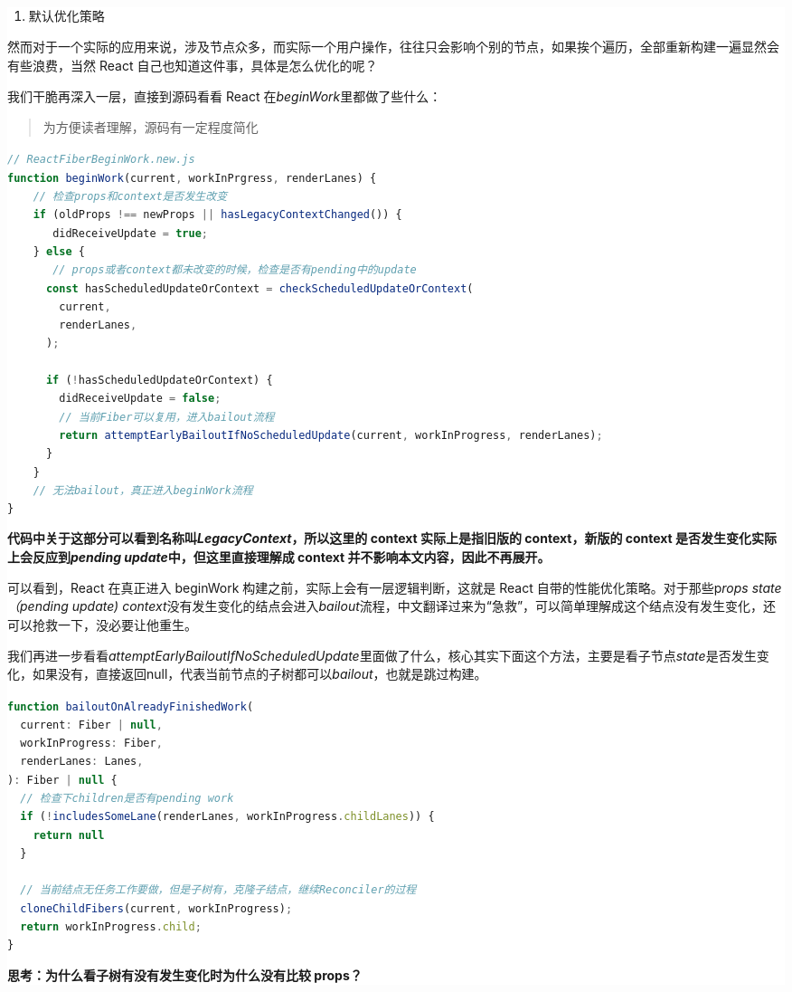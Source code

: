 
1. 默认优化策略

然而对于一个实际的应用来说，涉及节点众多，而实际一个用户操作，往往只会影响个别的节点，如果挨个遍历，全部重新构建一遍显然会有些浪费，当然 React 自己也知道这件事，具体是怎么优化的呢？

我们干脆再深入一层，直接到源码看看 React 在*beginWork*里都做了些什么：

> 为方便读者理解，源码有一定程度简化
```js
// ReactFiberBeginWork.new.js
function beginWork(current, workInPrgress, renderLanes) {
    // 检查props和context是否发生改变
    if (oldProps !== newProps || hasLegacyContextChanged()) {
       didReceiveUpdate = true;
    } else {
       // props或者context都未改变的时候，检查是否有pending中的update
      const hasScheduledUpdateOrContext = checkScheduledUpdateOrContext(
        current,
        renderLanes,
      );

      if (!hasScheduledUpdateOrContext) {
        didReceiveUpdate = false;
        // 当前Fiber可以复用，进入bailout流程
        return attemptEarlyBailoutIfNoScheduledUpdate(current, workInProgress, renderLanes);
      }
    }
    // 无法bailout，真正进入beginWork流程
}
```

**代码中关于这部分可以看到名称叫*LegacyContext*，所以这里的 context 实际上是指旧版的 context，新版的 context 是否发生变化实际上会反应到*pending update*中，但这里直接理解成 context 并不影响本文内容，因此不再展开。**

可以看到，React 在真正进入 beginWork 构建之前，实际上会有一层逻辑判断，这就是 React 自带的性能优化策略。对于那些p*rops state（pending update) context*没有发生变化的结点会进入*bailout*流程，中文翻译过来为“急救”，可以简单理解成这个结点没有发生变化，还可以抢救一下，没必要让他重生。

我们再进一步看看*attemptEarlyBailoutIfNoScheduledUpdate*里面做了什么，核心其实下面这个方法，主要是看子节点*state*是否发生变化，如果没有，直接返回null，代表当前节点的子树都可以*bailout*，也就是跳过构建。

```js
function bailoutOnAlreadyFinishedWork(
  current: Fiber | null,
  workInProgress: Fiber,
  renderLanes: Lanes,
): Fiber | null {
  // 检查下children是否有pending work
  if (!includesSomeLane(renderLanes, workInProgress.childLanes)) {
    return null
  }

  // 当前结点无任务工作要做，但是子树有，克隆子结点，继续Reconciler的过程
  cloneChildFibers(current, workInProgress);
  return workInProgress.child;
}
```
**思考：为什么看子树有没有发生变化时为什么没有比较 props？**
